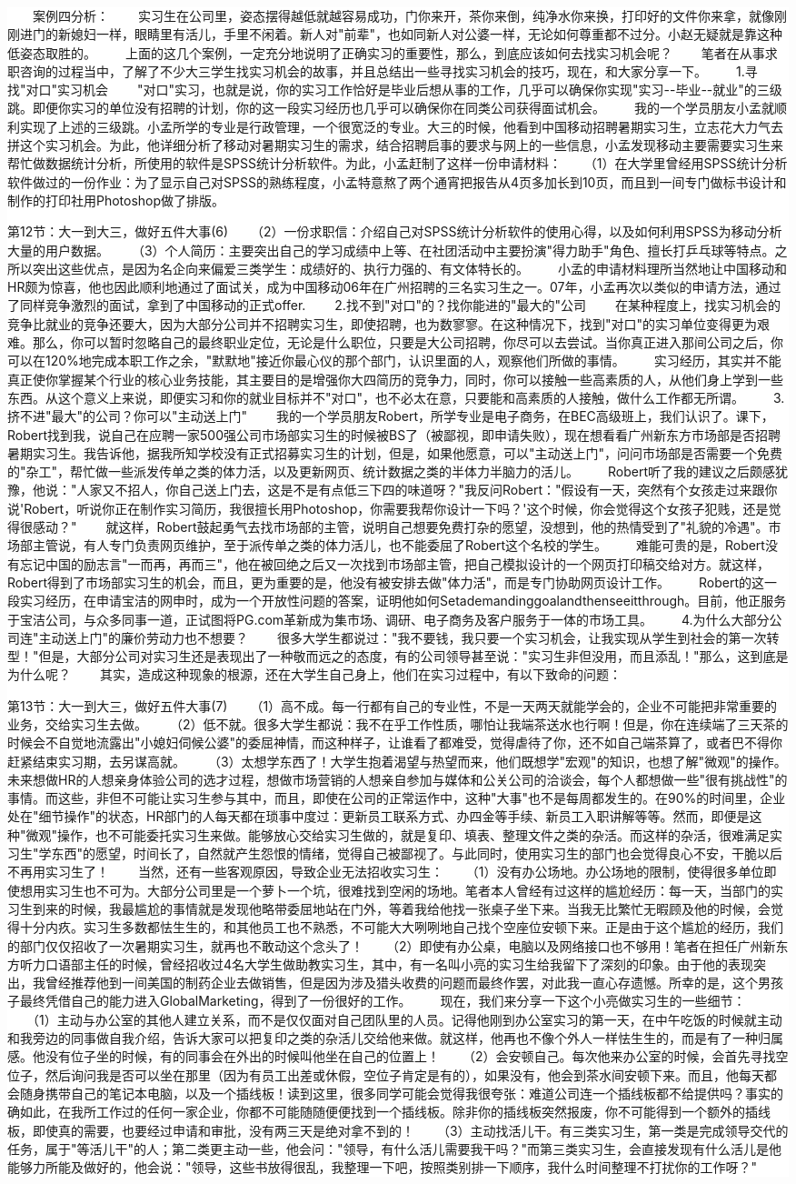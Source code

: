 　　案例四分析：
　　实习生在公司里，姿态摆得越低就越容易成功，门你来开，茶你来倒，纯净水你来换，打印好的文件你来拿，就像刚刚进门的新媳妇一样，眼睛里有活儿，手里不闲着。新人对"前辈"，也如同新人对公婆一样，无论如何尊重都不过分。小赵无疑就是靠这种低姿态取胜的。
　　上面的这几个案例，一定充分地说明了正确实习的重要性，那么，到底应该如何去找实习机会呢？
　　笔者在从事求职咨询的过程当中，了解了不少大三学生找实习机会的故事，并且总结出一些寻找实习机会的技巧，现在，和大家分享一下。
　　1.寻找"对口"实习机会
　　"对口"实习，也就是说，你的实习工作恰好是毕业后想从事的工作，几乎可以确保你实现"实习--毕业--就业"的三级跳。即便你实习的单位没有招聘的计划，你的这一段实习经历也几乎可以确保你在同类公司获得面试机会。
　　我的一个学员朋友小孟就顺利实现了上述的三级跳。小孟所学的专业是行政管理，一个很宽泛的专业。大三的时候，他看到中国移动招聘暑期实习生，立志花大力气去拼这个实习机会。为此，他详细分析了移动对暑期实习生的需求，结合招聘启事的要求与网上的一些信息，小孟发现移动主要需要实习生来帮忙做数据统计分析，所使用的软件是SPSS统计分析软件。为此，小孟赶制了这样一份申请材料：
　　（1）在大学里曾经用SPSS统计分析软件做过的一份作业：为了显示自己对SPSS的熟练程度，小孟特意熬了两个通宵把报告从4页多加长到10页，而且到一间专门做标书设计和制作的打印社用Photoshop做了排版。
                  
第12节：大一到大三，做好五件大事(6)
　　（2）一份求职信：介绍自己对SPSS统计分析软件的使用心得，以及如何利用SPSS为移动分析大量的用户数据。
　　（3）个人简历：主要突出自己的学习成绩中上等、在社团活动中主要扮演"得力助手"角色、擅长打乒乓球等特点。之所以突出这些优点，是因为名企向来偏爱三类学生：成绩好的、执行力强的、有文体特长的。
　　小孟的申请材料理所当然地让中国移动和HR颇为惊喜，他也因此顺利地通过了面试关，成为中国移动06年在广州招聘的三名实习生之一。07年，小孟再次以类似的申请方法，通过了同样竞争激烈的面试，拿到了中国移动的正式offer.
　　2.找不到"对口"的？找你能进的"最大的"公司
　　在某种程度上，找实习机会的竞争比就业的竞争还要大，因为大部分公司并不招聘实习生，即使招聘，也为数寥寥。在这种情况下，找到"对口"的实习单位变得更为艰难。那么，你可以暂时忽略自己的最终职业定位，无论是什么职位，只要是大公司招聘，你尽可以去尝试。当你真正进入那间公司之后，你可以在120%地完成本职工作之余，"默默地"接近你最心仪的那个部门，认识里面的人，观察他们所做的事情。
　　实习经历，其实并不能真正使你掌握某个行业的核心业务技能，其主要目的是增强你大四简历的竞争力，同时，你可以接触一些高素质的人，从他们身上学到一些东西。从这个意义上来说，即便实习和你的就业目标并不"对口"，也不必太在意，只要能和高素质的人接触，做什么工作都无所谓。
　　3.挤不进"最大"的公司？你可以"主动送上门"
　　我的一个学员朋友Robert，所学专业是电子商务，在BEC高级班上，我们认识了。课下，Robert找到我，说自己在应聘一家500强公司市场部实习生的时候被BS了（被鄙视，即申请失败），现在想看看广州新东方市场部是否招聘暑期实习生。我告诉他，据我所知学校没有正式招募实习生的计划，但是，如果他愿意，可以"主动送上门"，问问市场部是否需要一个免费的"杂工"，帮忙做一些派发传单之类的体力活，以及更新网页、统计数据之类的半体力半脑力的活儿。
　　Robert听了我的建议之后颇感犹豫，他说："人家又不招人，你自己送上门去，这是不是有点低三下四的味道呀？"我反问Robert："假设有一天，突然有个女孩走过来跟你说'Robert，听说你正在制作实习简历，我很擅长用Photoshop，你需要我帮你设计一下吗？'这个时候，你会觉得这个女孩子犯贱，还是觉得很感动？"
　　就这样，Robert鼓起勇气去找市场部的主管，说明自己想要免费打杂的愿望，没想到，他的热情受到了"礼貌的冷遇"。市场部主管说，有人专门负责网页维护，至于派传单之类的体力活儿，也不能委屈了Robert这个名校的学生。
　　难能可贵的是，Robert没有忘记中国的励志言"一而再，再而三"，他在被回绝之后又一次找到市场部主管，把自己模拟设计的一个网页打印稿交给对方。就这样，Robert得到了市场部实习生的机会，而且，更为重要的是，他没有被安排去做"体力活"，而是专门协助网页设计工作。
　　Robert的这一段实习经历，在申请宝洁的网申时，成为一个开放性问题的答案，证明他如何Setademandinggoalandthenseeitthrough。目前，他正服务于宝洁公司，与众多同事一道，正试图将PG.com革新成为集市场、调研、电子商务及客户服务于一体的市场工具。
　　4.为什么大部分公司连"主动送上门"的廉价劳动力也不想要？
　　很多大学生都说过："我不要钱，我只要一个实习机会，让我实现从学生到社会的第一次转型！"但是，大部分公司对实习生还是表现出了一种敬而远之的态度，有的公司领导甚至说："实习生非但没用，而且添乱！"那么，这到底是为什么呢？
　　其实，造成这种现象的根源，还在大学生自己身上，他们在实习过程中，有以下致命的问题：
                  
第13节：大一到大三，做好五件大事(7)
　　（1）高不成。每一行都有自己的专业性，不是一天两天就能学会的，企业不可能把非常重要的业务，交给实习生去做。
　　（2）低不就。很多大学生都说：我不在乎工作性质，哪怕让我端茶送水也行啊！但是，你在连续端了三天茶的时候会不自觉地流露出"小媳妇伺候公婆"的委屈神情，而这种样子，让谁看了都难受，觉得虐待了你，还不如自己端茶算了，或者巴不得你赶紧结束实习期，去另谋高就。
　　（3）太想学东西了！大学生抱着渴望与热望而来，他们既想学"宏观"的知识，也想了解"微观"的操作。未来想做HR的人想亲身体验公司的选才过程，想做市场营销的人想亲自参加与媒体和公关公司的洽谈会，每个人都想做一些"很有挑战性"的事情。而这些，非但不可能让实习生参与其中，而且，即使在公司的正常运作中，这种"大事"也不是每周都发生的。在90%的时间里，企业处在"细节操作"的状态，HR部门的人每天都在琐事中度过：更新员工联系方式、办四金等手续、新员工入职讲解等等。然而，即便是这种"微观"操作，也不可能委托实习生来做。能够放心交给实习生做的，就是复印、填表、整理文件之类的杂活。而这样的杂活，很难满足实习生"学东西"的愿望，时间长了，自然就产生怨恨的情绪，觉得自己被鄙视了。与此同时，使用实习生的部门也会觉得良心不安，干脆以后不再用实习生了！
　　当然，还有一些客观原因，导致企业无法招收实习生：
　　（1）没有办公场地。办公场地的限制，使得很多单位即使想用实习生也不可为。大部分公司里是一个萝卜一个坑，很难找到空闲的场地。笔者本人曾经有过这样的尴尬经历：每一天，当部门的实习生到来的时候，我最尴尬的事情就是发现他略带委屈地站在门外，等着我给他找一张桌子坐下来。当我无比繁忙无暇顾及他的时候，会觉得十分内疚。实习生多数都怯生生的，和其他员工也不熟悉，不可能大大咧咧地自己找个空座位安顿下来。正是由于这个尴尬的经历，我们的部门仅仅招收了一次暑期实习生，就再也不敢动这个念头了！
　　（2）即使有办公桌，电脑以及网络接口也不够用！笔者在担任广州新东方听力口语部主任的时候，曾经招收过4名大学生做助教实习生，其中，有一名叫小亮的实习生给我留下了深刻的印象。由于他的表现突出，我曾经推荐他到一间美国的制药企业去做销售，但是因为涉及猎头收费的问题而最终作罢，对此我一直心存遗憾。所幸的是，这个男孩子最终凭借自己的能力进入GlobalMarketing，得到了一份很好的工作。
　　现在，我们来分享一下这个小亮做实习生的一些细节：
　　（1）主动与办公室的其他人建立关系，而不是仅仅面对自己团队里的人员。记得他刚到办公室实习的第一天，在中午吃饭的时候就主动和我旁边的同事做自我介绍，告诉大家可以把复印之类的杂活儿交给他来做。就这样，他再也不像个外人一样怯生生的，而是有了一种归属感。他没有位子坐的时候，有的同事会在外出的时候叫他坐在自己的位置上！
　　（2）会安顿自己。每次他来办公室的时候，会首先寻找空位子，然后询问我是否可以坐在那里（因为有员工出差或休假，空位子肯定是有的），如果没有，他会到茶水间安顿下来。而且，他每天都会随身携带自己的笔记本电脑，以及一个插线板！读到这里，很多同学可能会觉得我很夸张：难道公司连一个插线板都不给提供吗？事实的确如此，在我所工作过的任何一家企业，你都不可能随随便便找到一个插线板。除非你的插线板突然报废，你不可能得到一个额外的插线板，即使真的需要，也要经过申请和审批，没有两三天是绝对拿不到的！
　　（3）主动找活儿干。有三类实习生，第一类是完成领导交代的任务，属于"等活儿干"的人；第二类更主动一些，他会问："领导，有什么活儿需要我干吗？"而第三类实习生，会直接发现有什么活儿是他能够力所能及做好的，他会说："领导，这些书放得很乱，我整理一下吧，按照类别排一下顺序，我什么时间整理不打扰你的工作呀？"
                  